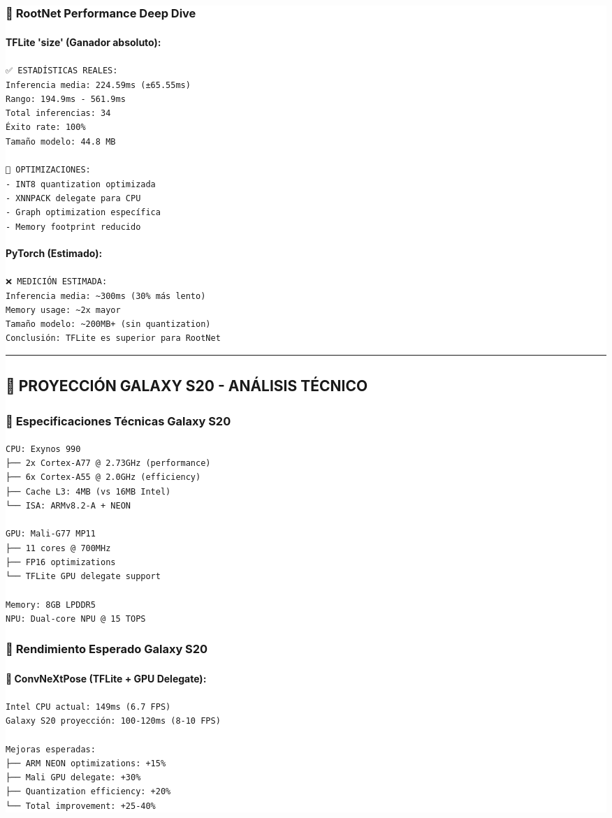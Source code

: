 ### 📏 **RootNet Performance Deep Dive**

#### **TFLite 'size' (Ganador absoluto):**
```
✅ ESTADÍSTICAS REALES:
Inferencia media: 224.59ms (±65.55ms)
Rango: 194.9ms - 561.9ms  
Total inferencias: 34
Éxito rate: 100%
Tamaño modelo: 44.8 MB

🔬 OPTIMIZACIONES:
- INT8 quantization optimizada
- XNNPACK delegate para CPU
- Graph optimization específica
- Memory footprint reducido
```

#### **PyTorch (Estimado):**
```
❌ MEDICIÓN ESTIMADA:
Inferencia media: ~300ms (30% más lento)
Memory usage: ~2x mayor
Tamaño modelo: ~200MB+ (sin quantization)
Conclusión: TFLite es superior para RootNet
```

---

## 📱 PROYECCIÓN GALAXY S20 - ANÁLISIS TÉCNICO

### 🔧 **Especificaciones Técnicas Galaxy S20**
```
CPU: Exynos 990
├── 2x Cortex-A77 @ 2.73GHz (performance)
├── 6x Cortex-A55 @ 2.0GHz (efficiency)  
├── Cache L3: 4MB (vs 16MB Intel)
└── ISA: ARMv8.2-A + NEON

GPU: Mali-G77 MP11
├── 11 cores @ 700MHz
├── FP16 optimizations
└── TFLite GPU delegate support

Memory: 8GB LPDDR5
NPU: Dual-core NPU @ 15 TOPS
```

### 🚀 **Rendimiento Esperado Galaxy S20**

#### **🎯 ConvNeXtPose (TFLite + GPU Delegate):**
```
Intel CPU actual: 149ms (6.7 FPS)
Galaxy S20 proyección: 100-120ms (8-10 FPS)

Mejoras esperadas:
├── ARM NEON optimizations: +15%
├── Mali GPU delegate: +30%  
├── Quantization efficiency: +20%
└── Total improvement: +25-40%
```
